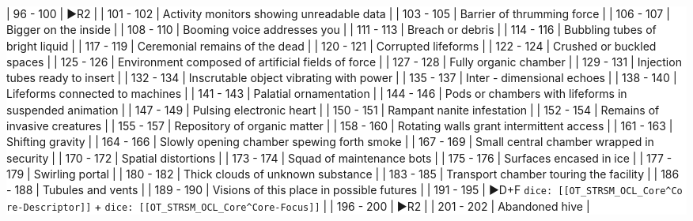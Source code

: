| 96 - 100 | ▶R2 |
| 101 - 102 | Activity monitors showing unreadable data |
| 103 - 105 | Barrier of thrumming force |
| 106 - 107 | Bigger on the inside |
| 108 - 110 | Booming voice addresses you |
| 111 - 113 | Breach or debris |
| 114 - 116 | Bubbling tubes of bright liquid |
| 117 - 119 | Ceremonial remains of the dead |
| 120 - 121 | Corrupted lifeforms |
| 122 - 124 | Crushed or buckled spaces |
| 125 - 126 | Environment composed of artificial fields of force |
| 127 - 128 | Fully organic chamber |
| 129 - 131 | Injection tubes ready to insert |
| 132 - 134 | Inscrutable object vibrating with power |
| 135 - 137 | Inter - dimensional echoes |
| 138 - 140 | Lifeforms connected to machines |
| 141 - 143 | Palatial ornamentation |
| 144 - 146 | Pods or chambers with lifeforms in suspended animation |
| 147 - 149 | Pulsing electronic heart |
| 150 - 151 | Rampant nanite infestation |
| 152 - 154 | Remains of invasive creatures |
| 155 - 157 | Repository of organic matter |
| 158 - 160 | Rotating walls grant intermittent access |
| 161 - 163 | Shifting gravity |
| 164 - 166 | Slowly opening chamber spewing forth smoke |
| 167 - 169 | Small central chamber wrapped in security |
| 170 - 172 | Spatial distortions |
| 173 - 174 | Squad of maintenance bots |
| 175 - 176 | Surfaces encased in ice |
| 177 - 179 | Swirling portal |
| 180 - 182 | Thick clouds of unknown substance |
| 183 - 185 | Transport chamber touring the facility |
| 186 - 188 | Tubules and vents |
| 189 - 190 | Visions of this place in possible futures |
| 191 - 195 | ▶D+F `dice: [[OT_STRSM_OCL_Core^Core-Descriptor]]` + `dice: [[OT_STRSM_OCL_Core^Core-Focus]]` |
| 196 - 200 | ▶R2 |
| 201 - 202 | Abandoned hive |